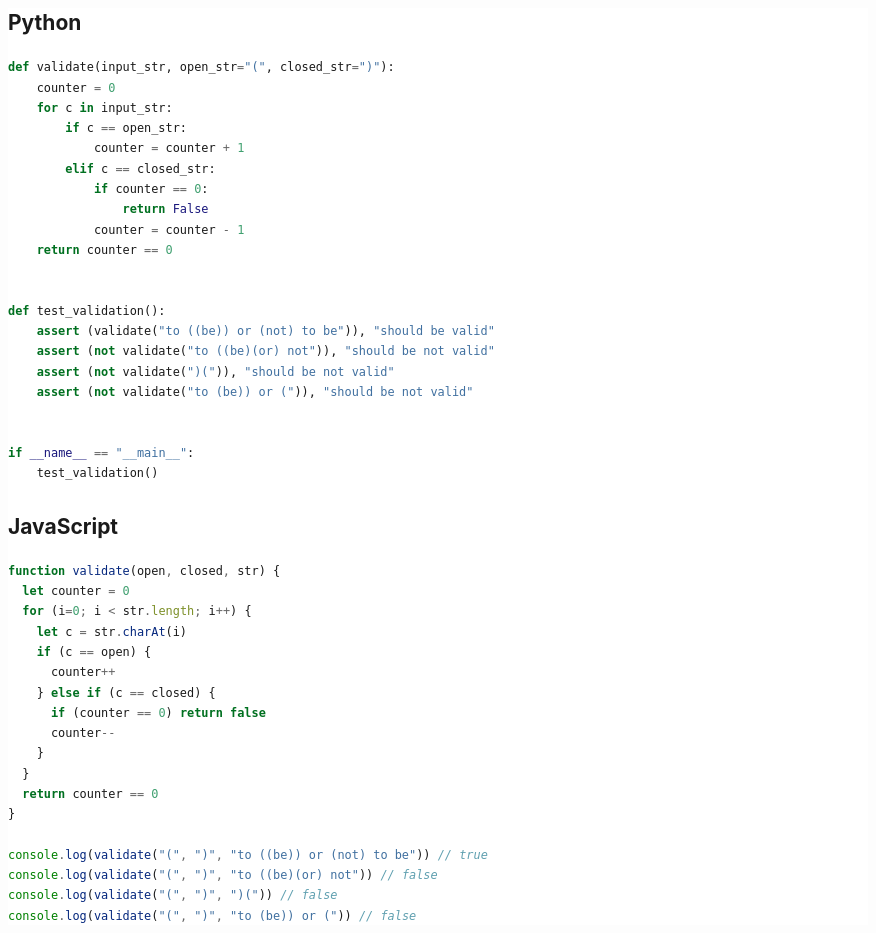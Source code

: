 

<div id="python"/>

## Python
```python
def validate(input_str, open_str="(", closed_str=")"):
    counter = 0
    for c in input_str:
        if c == open_str:
            counter = counter + 1
        elif c == closed_str:
            if counter == 0:
                return False
            counter = counter - 1
    return counter == 0


def test_validation():
    assert (validate("to ((be)) or (not) to be")), "should be valid"
    assert (not validate("to ((be)(or) not")), "should be not valid"
    assert (not validate(")(")), "should be not valid"
    assert (not validate("to (be)) or (")), "should be not valid"


if __name__ == "__main__":
    test_validation()

```


<div id="javascript"/>

## JavaScript
```javascript
function validate(open, closed, str) {
  let counter = 0
  for (i=0; i < str.length; i++) {
    let c = str.charAt(i)
    if (c == open) {
      counter++
    } else if (c == closed) {
      if (counter == 0) return false
      counter--
    }
  }
  return counter == 0
}

console.log(validate("(", ")", "to ((be)) or (not) to be")) // true
console.log(validate("(", ")", "to ((be)(or) not")) // false
console.log(validate("(", ")", ")(")) // false
console.log(validate("(", ")", "to (be)) or (")) // false

```
